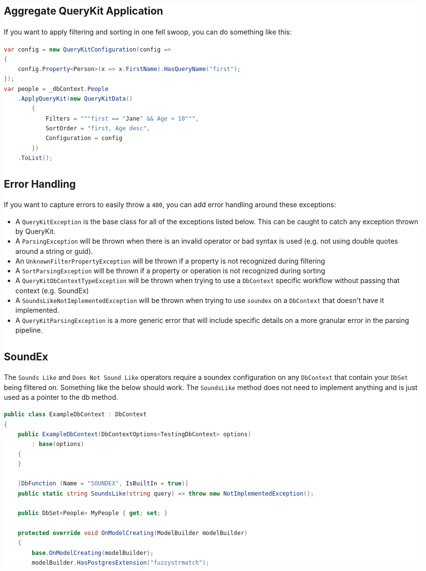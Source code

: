 ## Aggregate QueryKit Application

If you want to apply filtering and sorting in one fell swoop, you can do something like this:

```csharp
var config = new QueryKitConfiguration(config =>
{
    config.Property<Person>(x => x.FirstName).HasQueryName("first");
});
var people = _dbContext.People
  	.ApplyQueryKit(new QueryKitData() 
        {
            Filters = """first == "Jane" && Age > 10""",
            SortOrder = "first, Age desc",
            Configuration = config
        })
  	.ToList();
```



## Error Handling

If you want to capture errors to easily throw a `400`, you can add error handling around these exceptions:

* A `QueryKitException` is the base class for all of the exceptions listed below. This can be caught to catch
any exception thrown by QueryKit.
* A `ParsingException` will be thrown when there is an invalid operator or bad syntax is used (e.g. not using double quotes around a string or guid).
* An `UnknownFilterPropertyException` will be thrown if a property is not recognized during filtering
* A `SortParsingException` will be thrown if a property or operation is not recognized during sorting
* A `QueryKitDbContextTypeException` will be thrown when trying to use a `DbContext` specific workflow without passing that context (e.g. SoundEx)
* A `SoundsLikeNotImplementedException` will be thrown when trying to use `soundex` on a `DbContext` that doesn't have it implemented.
* A `QueryKitParsingException` is a more generic error that will include specific details on a more granular error in the parsing pipeline.

## SoundEx

The `Sounds Like` and `Does Not Sound Like` operators require a soundex configuration on any `DbContext` that contain your `DbSet` being filtered on. Something like the below should work. The `SoundsLike` method does not need to implement anything and is just used as a pointer to the db method.

```csharp
public class ExampleDbContext : DbContext
{
    public ExampleDbContext(DbContextOptions<TestingDbContext> options)
        : base(options)
    {
    }
    
    [DbFunction (Name = "SOUNDEX", IsBuiltIn = true)]
    public static string SoundsLike(string query) => throw new NotImplementedException();

    public DbSet<People> MyPeople { get; set; }
    
    protected override void OnModelCreating(ModelBuilder modelBuilder)
    {
        base.OnModelCreating(modelBuilder);
        modelBuilder.HasPostgresExtension("fuzzystrmatch");
```